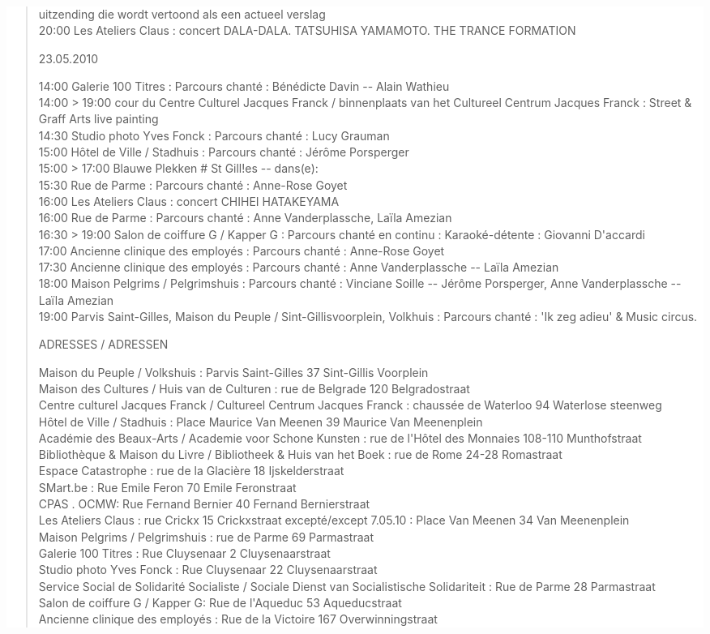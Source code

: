 > uitzending die wordt vertoond als een actueel verslag\
> 20:00 Les Ateliers Claus : concert DALA-DALA. TATSUHISA YAMAMOTO. THE
> TRANCE FORMATION
>
> 23.05.2010
>
> 14:00 Galerie 100 Titres : Parcours chanté : Bénédicte Davin -- Alain
> Wathieu\
> 14:00 \> 19:00 cour du Centre Culturel Jacques Franck / binnenplaats
> van het Cultureel Centrum Jacques Franck : Street & Graff Arts live
> painting\
> 14:30 Studio photo Yves Fonck : Parcours chanté : Lucy Grauman\
> 15:00 Hôtel de Ville / Stadhuis : Parcours chanté : Jérôme Porsperger\
> 15:00 \> 17:00 Blauwe Plekken \# St Gill!es -- dans(e):\
> 15:30 Rue de Parme : Parcours chanté : Anne-Rose Goyet\
> 16:00 Les Ateliers Claus : concert CHIHEI HATAKEYAMA\
> 16:00 Rue de Parme : Parcours chanté : Anne Vanderplassche, Laïla
> Amezian\
> 16:30 \> 19:00 Salon de coiffure G / Kapper G : Parcours chanté en
> continu : Karaoké-détente : Giovanni D'accardi\
> 17:00 Ancienne clinique des employés : Parcours chanté : Anne-Rose
> Goyet\
> 17:30 Ancienne clinique des employés : Parcours chanté : Anne
> Vanderplassche -- Laïla Amezian\
> 18:00 Maison Pelgrims / Pelgrimshuis : Parcours chanté : Vinciane
> Soille -- Jérôme Porsperger, Anne Vanderplassche -- Laïla Amezian\
> 19:00 Parvis Saint-Gilles, Maison du Peuple / Sint-Gillisvoorplein,
> Volkhuis : Parcours chanté : 'Ik zeg adieu' & Music circus.
>
> ADRESSES / ADRESSEN
>
> Maison du Peuple / Volkshuis : Parvis Saint-Gilles 37 Sint-Gillis
> Voorplein\
> Maison des Cultures / Huis van de Culturen : rue de Belgrade 120
> Belgradostraat\
> Centre culturel Jacques Franck / Cultureel Centrum Jacques Franck :
> chaussée de Waterloo 94 Waterlose steenweg\
> Hôtel de Ville / Stadhuis : Place Maurice Van Meenen 39 Maurice Van
> Meenenplein\
> Académie des Beaux-Arts / Academie voor Schone Kunsten : rue de
> l'Hôtel des Monnaies 108-110 Munthofstraat\
> Bibliothèque & Maison du Livre / Bibliotheek & Huis van het Boek : rue
> de Rome 24-28 Romastraat\
> Espace Catastrophe : rue de la Glacière 18 Ijskelderstraat\
> SMart.be : Rue Emile Feron 70 Emile Feronstraat\
> CPAS . OCMW: Rue Fernand Bernier 40 Fernand Bernierstraat\
> Les Ateliers Claus : rue Crickx 15 Crickxstraat excepté/except 7.05.10
> : Place Van Meenen 34 Van Meenenplein\
> Maison Pelgrims / Pelgrimshuis : rue de Parme 69 Parmastraat\
> Galerie 100 Titres : Rue Cluysenaar 2 Cluysenaarstraat\
> Studio photo Yves Fonck : Rue Cluysenaar 22 Cluysenaarstraat\
> Service Social de Solidarité Socialiste / Sociale Dienst van
> Socialistische Solidariteit : Rue de Parme 28 Parmastraat\
> Salon de coiffure G / Kapper G: Rue de l'Aqueduc 53 Aqueducstraat\
> Ancienne clinique des employés : Rue de la Victoire 167
> Overwinningstraat
